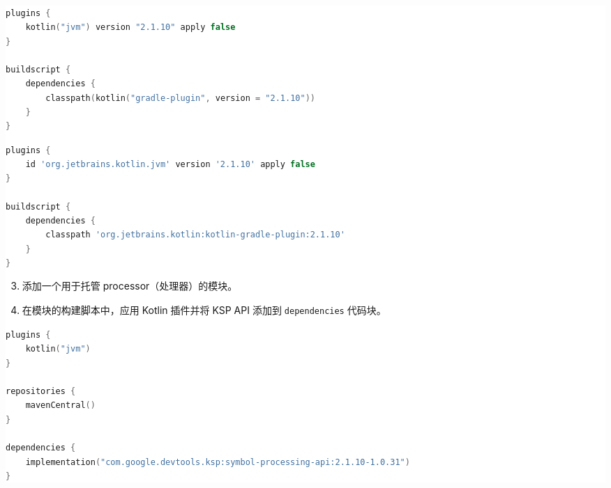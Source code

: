 <Tabs groupId="build-script">
<TabItem value="kotlin" label="Kotlin" default>

```kotlin
plugins {
    kotlin("jvm") version "2.1.10" apply false
}

buildscript {
    dependencies {
        classpath(kotlin("gradle-plugin", version = "2.1.10"))
    }
}
```

</TabItem>
<TabItem value="groovy" label="Groovy" default>

```groovy
plugins {
    id 'org.jetbrains.kotlin.jvm' version '2.1.10' apply false
}

buildscript {
    dependencies {
        classpath 'org.jetbrains.kotlin:kotlin-gradle-plugin:2.1.10'
    }
}
```

</TabItem>
</Tabs>

3. 添加一个用于托管 processor（处理器）的模块。

4. 在模块的构建脚本中，应用 Kotlin 插件并将 KSP API 添加到 `dependencies` 代码块。

<Tabs groupId="build-script">
<TabItem value="kotlin" label="Kotlin" default>

```kotlin
plugins {
    kotlin("jvm")
}

repositories {
    mavenCentral()
}

dependencies {
    implementation("com.google.devtools.ksp:symbol-processing-api:2.1.10-1.0.31")
}
```

</TabItem>
<TabItem value="groovy" label="Groovy" default>
